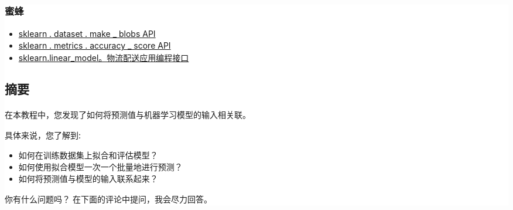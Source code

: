 ### 蜜蜂

*   [sklearn . dataset . make _ blobs API](https://scikit-learn.org/stable/modules/generated/sklearn.datasets.make_blobs.html)
*   [sklearn . metrics . accuracy _ score API](https://scikit-learn.org/stable/modules/generated/sklearn.metrics.accuracy_score.html)
*   [sklearn.linear_model。物流配送应用编程接口](https://scikit-learn.org/stable/modules/generated/sklearn.linear_model.LogisticRegression.html)

## 摘要

在本教程中，您发现了如何将预测值与机器学习模型的输入相关联。

具体来说，您了解到:

*   如何在训练数据集上拟合和评估模型？
*   如何使用拟合模型一次一个批量地进行预测？
*   如何将预测值与模型的输入联系起来？

你有什么问题吗？
在下面的评论中提问，我会尽力回答。